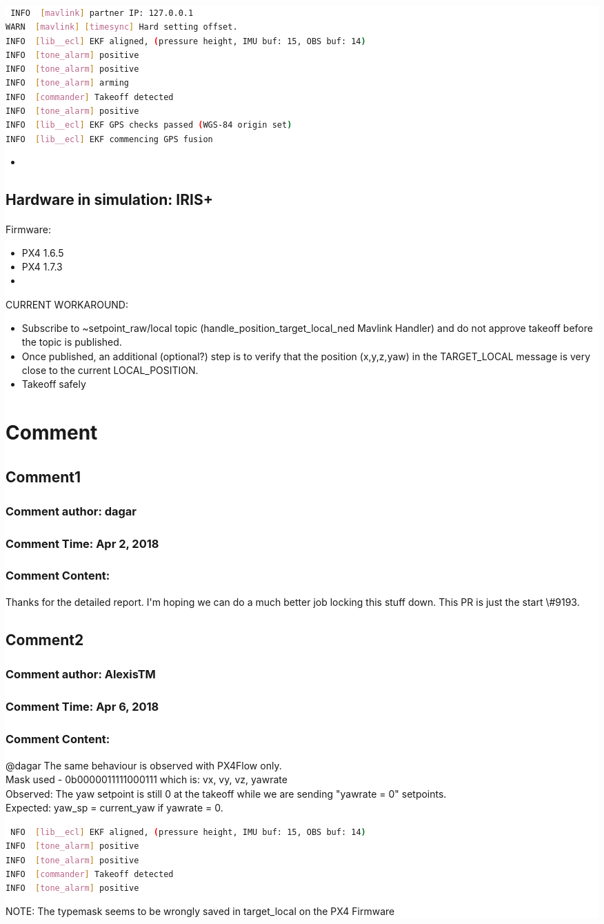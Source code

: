 ```bash     
 INFO  [mavlink] partner IP: 127.0.0.1        
WARN  [mavlink] [timesync] Hard setting offset.        
INFO  [lib__ecl] EKF aligned, (pressure height, IMU buf: 15, OBS buf: 14)        
INFO  [tone_alarm] positive        
INFO  [tone_alarm] positive        
INFO  [tone_alarm] arming        
INFO  [commander] Takeoff detected        
INFO  [tone_alarm] positive        
INFO  [lib__ecl] EKF GPS checks passed (WGS-84 origin set)        
INFO  [lib__ecl] EKF commencing GPS fusion        
```  
-     
Hardware in simulation: IRIS+    
-     
Firmware:    
- PX4 1.6.5    
- PX4 1.7.3    
-     
CURRENT WORKAROUND:    
- Subscribe to ~setpoint_raw/local topic (handle_position_target_local_ned Mavlink Handler) and do not approve takeoff before the topic is published.    
- Once published, an additional (optional?) step is to verify that the position (x,y,z,yaw) in the TARGET_LOCAL message is very close to the current LOCAL_POSITION.    
- Takeoff safely    

# Comment
## Comment1
### Comment author: dagar
### Comment Time: Apr 2, 2018
### Comment Content:   
Thanks for the detailed report. I'm hoping we can do a much better job locking this stuff down. This PR is just the start \\\#9193.  

## Comment2
### Comment author: AlexisTM
### Comment Time: Apr 6, 2018
### Comment Content:   
@dagar The same behaviour is observed with PX4Flow only.  
Mask used - 0b0000011111000111 which is: vx, vy, vz, yawrate  
Observed: The yaw setpoint is still 0 at the takeoff while we are sending "yawrate = 0" setpoints.    
Expected: yaw_sp = current_yaw if yawrate = 0.  
    
```bash     
 NFO  [lib__ecl] EKF aligned, (pressure height, IMU buf: 15, OBS buf: 14)        
INFO  [tone_alarm] positive        
INFO  [tone_alarm] positive        
INFO  [commander] Takeoff detected           
INFO  [tone_alarm] positive         
```  
NOTE: The typemask seems to be wrongly saved in target_local on the PX4 Firmware  
